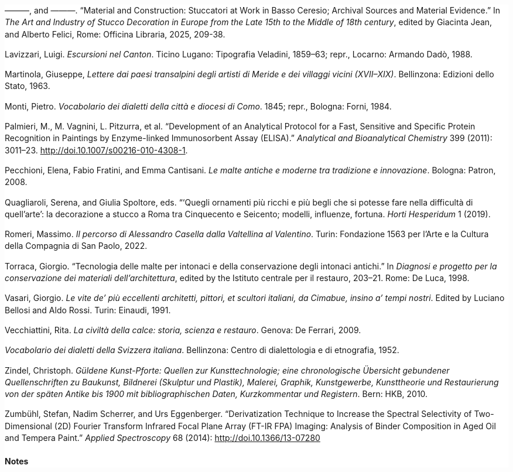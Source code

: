 ———, and ———. “Material and Construction: Stuccatori at Work in Basso Ceresio; Archival Sources and Material Evidence.” In *The Art and Industry of Stucco Decoration in Europe from the Late 15th to the Middle of 18th century*, edited by Giacinta Jean, and Alberto Felici, Rome: Officina Libraria, 2025, 209-38.

Lavizzari, Luigi. *Escursioni nel Canton*. Ticino Lugano: Tipografia Veladini, 1859–63; repr., Locarno: Armando Dadò, 1988.

Martinola, Giuseppe, *Lettere dai paesi transalpini degli artisti di Meride e dei villaggi vicini (XVII–XIX)*. Bellinzona: Edizioni dello Stato, 1963.

Monti, Pietro. *Vocabolario dei dialetti della città e diocesi di Como*. 1845; repr., Bologna: Forni, 1984.

Palmieri, M., M. Vagnini, L. Pitzurra, et al. “Development of an Analytical Protocol for a Fast, Sensitive and Specific Protein Recognition in Paintings by Enzyme-linked Immunosorbent Assay (ELISA).” *Analytical and Bioanalytical Chemistry* 399 (2011): 3011–23. http://doi.10.1007/s00216-010-4308-1.

Pecchioni, Elena, Fabio Fratini, and Emma Cantisani. *Le malte antiche e moderne tra tradizione e innovazione*. Bologna: Patron, 2008.

Quagliaroli, Serena, and Giulia Spoltore, eds. “‘Quegli ornamenti più ricchi e più begli che si potesse fare nella difficultà di quell’arte’: la decorazione a stucco a Roma tra Cinquecento e Seicento; modelli, influenze, fortuna. *Horti Hesperidum* 1 (2019).

Romeri, Massimo. *Il percorso di Alessandro Casella dalla Valtellina al Valentino*. Turin: Fondazione 1563 per l’Arte e la Cultura della Compagnia di San Paolo, 2022.

Torraca, Giorgio. “Tecnologia delle malte per intonaci e della conservazione degli intonaci antichi.” In *Diagnosi e progetto per la conservazione dei materiali dell’architettura*, edited by the Istituto centrale per il restauro, 203–21. Rome: De Luca, 1998.

Vasari, Giorgio. *Le vite de’ più eccellenti architetti, pittori, et scultori italiani, da Cimabue, insino a’ tempi nostri*. Edited by Luciano Bellosi and Aldo Rossi. Turin: Einaudi, 1991.

Vecchiattini, Rita. *La civiltà della calce: storia, scienza e restauro*. Genova: De Ferrari, 2009.

*Vocabolario dei dialetti della Svizzera italiana*. Bellinzona: Centro di dialettologia e di etnografia, 1952.

Zindel, Christoph. *Güldene Kunst-Pforte: Quellen zur Kunsttechnologie; eine chronologische Übersicht gebundener Quellenschriften zu Baukunst, Bildnerei (Skulptur und Plastik), Malerei, Graphik, Kunstgewerbe, Kunsttheorie und Restaurierung von der späten Antike bis 1900 mit bibliographischen Daten, Kurzkommentar und Registern*. Bern: HKB, 2010.

Zumbühl, Stefan, Nadim Scherrer, and Urs Eggenberger. “Derivatization Technique to Increase the Spectral Selectivity of Two-Dimensional (2D) Fourier Transform Infrared Focal Plane Array (FT-IR FPA) Imaging: Analysis of Binder Composition in Aged Oil and Tempera Paint.” *Applied Spectroscopy* 68 (2014): http://doi.10.1366/13-07280

#### Notes


[^1]: This article was based on the research financed by the Swiss National Research Fund “The Art and Industry of Ticinese *Stuccatori* from the 16th to the 17th century.” See https://data.snf.ch/grants/grant/160092. Some of the topics of this article have been further explored in Giacinta Jean et al., “Le decorazioni a stucco nella Regione dei laghi: un progetto per lo studio delle tecniche artistiche,” in *Stucchi e stuccatori ticinesi tra XVI e XVIII secolo: studi e ricerche per la conservazione*, ed. Alberto Felici and Giacinta Jean (Florence: Nardini, 2020), 11–28; and Giacinta Jean and Alberto Felici, “Material and Construction: Stuccatori at Work in Basso Ceresio; Archival Sources and Material Evidence,” in *The Art and Industry of Stucco Decoration in Europe from the Late 15th to the Middle of 18th Century*, ed. Giacinta Jean and Alberto Felici (Rome: Officina Libraria, 2025), 209-38. The project was coordinated by Giacinta Jean and Alberto Felici and carried out with the collaboration of Lucia Aliverti (historical and archival research), Giovanni Nicoli (technical analyses), Stefania Luppichini (data management), and Marta Caroselli and Giovanni Cavallo (scientific analyses).

[^2]: Claire Gapper, “What Is ‘Stucco’? English Interpretations of an Italian Term,” *Architectural History* 42 (1999): 333–43.

[^3]: Giuseppe Martinola, *Lettere dai paesi transalpini degli artisti di Meride e dei villaggi vicini (XVII–XIX)* (Bellinzona: Edizioni dello Stato, 1963) 15:24–25, 38, 92.

[^4]: Christine Casey, *Making Magnificence: Architects, Stuccatori and the Eighteenth-Century Interior* (New Haven: Yale University Press, 2017).

[^5]: See the recent excellent publications that are sparking renewed interest in stucco decoration, such as: Serena Quagliaroli and Giulia Spoltore, eds., “‘Quegli ornamenti più ricchi e più begli che si potesse fare nella difficultà di quell’arte’: la decorazione a stucco a Roma tra Cinquecento e Seicento; modelli, influenze, fortuna,” *Horti Hesperidum* 1 (2019); Massimo Romeri, *Il percorso di Alessandro Casella dalla Valtellina al Valentino* (Turin: Fondazione 1563 per l’Arte e la Cultura della Compagnia di San Paolo, 2022); Alessandra Giannotti et al., eds., “Lo stucco nell’età della Maniera: cantieri, maestranze, modelli” special issue, *Bollettino d’Arte* (Rome), 2022.

[^6]: Information on these artists can be found at https://restadistucco.ch/en/artists.


[^7]: The archival sources consulted were: Arogno, Chiesa di S. Stefano, Archivio Parrocchiale, cart. “Documenti antichi da riordinare”; Bissone, Chiesa di San Carpoforo, Archivio Diocesano di Lugano, Conti della chiesa, 1653–1727; Careno, Chiesa di Santa Maria, Archivio Parrocchiale di Pognana, uncatalogued file containing documents on the parish church of Careno, “Libro dei conti, 1668–1699 (Careno)”; Castel San Pietro, Chiesa di Sant’Eusebio, Archivio Patriziale, cart. “Contratti e conti saldati – Inventari Beni Chiesa Parr. 1500/600,” “Libro dove si notta le spesse dil Comune di Castello – Libro dove si notano le spese o ricavate delli Cons.i della Comunità di Castelo S. Pietro incominciando dall’anno 1663”; Chiuro, Chiesa dei SS. Giacomo e Andrea, Archivio Parrocchiale, Ro67I5: “Libro della Scola SS.mo Rosario a Chiuro”; Civo, Chiesa di S. Andrea, Archivio Parrocchiale, libro dei conti: “In questo libro sono descritti i Conti della Chiesa Parrocchiale di Sant’Andrea di Civo”; Como, Duomo, Archivio Storico della Diocesi di Como – Fondo Fabbrica del Duomo, “Libri contabili, 1666–1670,” “19.1–Libri di casa 15”, “Libro Mastro della Vener. Fabrica MDCXXVII,” “Cassa della Veneranda Fabbrica dall’anno 1671 al 1675,” “Fabbrica e Riparazioni”, titolo XVI, fasc. 1 and 5, cart. miscellanea, titolo XXXIX, fasc. 9; Archivio Storico della Diocesi di Como, Eredità, cart. 27, “Stima fatta da Maestro Francesco Bracheto del Palazzo del Balbiano”; Domaso, Chiesa di San Bartolomeo, Archivio Parrocchiale, cart. “Documenti antichissimi,” ex-Matrimonialia n. 4, cart. ex-Matrimonialia: “Scrittura d’obbligo del S.re Agostino Silva per stuccare l’altare di S. Ant.o”; “Notta della spesa, che si va facendo dal s Can.co Manrico et dal can.co Passalaqua per il stucco della capella de SS. Fran.co et Antonio nella chiesa di S. Bart.meo di Domaso…”; Morbio Inferiore, Santuario della Madonna dei Miracoli, Archivio Parrocchiale, libro B: “Libro nel quale si notta entrata et spesa che si fa nella Chiesa della B. V. Maria delle Grazie di Morbio di sotto, 1665–1726,” cart. 11: V. Chiese e Oratori–A5: “Cappella dei SS. Pietro e Paolo (1656)” and “Altari pitture (1671),” “VIII Sostanza Ecclesiale – 2 Cappellania di Paolo Silva”; Morbio Superiore, Chiesa di S. Giovanni Evangelista, Archivio Parrocchiale, Un. 7.2/doc. 1, Registro 4.1: “Libro della Ven. Confraternita della SS. Cintura nella V. Paro.le di Morbio Sup. 1700, Confraternita della B.V. della Cintura”; Ossuccio, Cappelle Sacro Monte e Santuario della Beata Vergine del Soccorso, Archivio del Santuario, “Registro dei conti dal 1699 al 1735”; Valenza, Chiesa di S. Maria Maggiore, Archivio Gasparolo, Scatola 12, Compagnia del SS. Sacramento, fasc. 2, Amministrazione, “Spese fatte dalla compagnia dal 1622 al 1634”; Torricella, Chiesa dei SS. Biagio e Maurizio, Archivio Parrocchiale, “1720/1670 al 1730 / B”: “Libro dove si descrive l’entrata et uscita d’ogni anno dalli priori della Compag.a del Carmine di Torricella”; Vercana, Chiesa di S. Salvatore, Archivio Parrocchiale, Registro senza indicazioni in copertina (from 1611), “Libro de conti della fabrica di s. Salvatore del cne di Vercana Lago e Dioc di Como, et Capella esistenti nella Chiesa parochiale di S.to Salvatore sud.o cominciando dal Anno 1639 avanti”; Villa Coldrerio, Oratorio della Madonna del Carmelo, Archivio dell’Oratorio, libro “Conti della ven. Confraternita della B.V. del Carmelo – dal 1615 al 1661.”
[^8]: On the instruments used, see notes 21–22, 28.
[^9]: See *Lo stucco: cultura, tecnologia, conoscenza*, eds. Guido Biscontin and Guido Driussi (Venice: Arcadia Ricerche, 2001).
[^10]: Carla Arcolao, *Le ricette del restauro: malte, intonaci, stucchi dal XV al XIX secolo* (Venice: Marsilio, 1998); Francesca Albani, “‘L’arte di fare’ lo stucco in area lombarda tra XVI e XIX sec.,” in Biscontin and Driussi, *Lo stucco*, 365-372; Christoph Zindel, *Güldene Kunst-Pforte: Quellen zur Kunsttechnologie; eine chronologische Übersicht gebundener Quellenschriften zu Baukunst, Bildnerei (Skulptur und Plastik), Malerei, Graphik, Kunstgewerbe, Kunsttheorie und Restaurierung von der späten Antike bis 1900 mit bibliographischen Daten, Kurzkommentar und Registern* (Bern: HKB, 2010).
[^11]: Pietro Malcom Campbell, *Pietro da Cortona at the Pitti Palace: A Study of the Planetary Rooms and Related Projects* (Princeton: Princeton University Press, 1977), 233.
[^12]: See Lucia Aliverti, Alberto Felici, and Giacinta Jean, “L’impresa dei Silva di Morbio,” in *Pratiche architettoniche a confronto nei cantieri italiani della seconda metà del Cinquecento*, eds. Maria Felicia Nicoletti and Paola Verde (Roma: Officina Libraria, 2019), 112–13.
[^13]: Aliverti, Felici, and Jean, 95–118.
[^14]: See the excellent series of books on *Artisti dei laghi* published with the support of the Cantone Ticino: https://www4.ti.ch/decs/dcsu/pubblicazioni/artisti-dei-laghi-itinerari-europei?noMobile=1&cHash=3937c7f6b5891fa1732ac3c98292d01e.
[^15]: More than seventy archives were consulted. See Lucia Aliverti, “La ricerca archivistica per lo studio delle decorazioni a stucco nella Regione dei laghi,” in Felici and Jean, *Stucchi e stuccatori ticinesi*, 29–44.
[^16]: Domaso, Chiesa di San Bartolomeo, Archivio Parrocchiale, cart. “Documenti antichissimi,” ex-Matrimonialia n. 4, cart. ex-Matrimonialia: “Scrittura d’obbligo del S.re Agostino Silva per stuccare l’altare di S. Ant.o”; “Notta della spesa, che si va facendo dal s Can.co Manrico et dal can.co Passalaqua per il stucco della capella de SS. Fran.co et Antonio nella chiesa di S. Bart.meo di Domaso…” (1691–92).
[^17]: For the area between Lugano and Como, these volumes have proven particularly valuable: Francesco Cherubini, *Vocabolario milanese-italiano* (Milan: Stamperia Reale, 1839–56); Pietro Monti, *Vocabolario dei dialetti della città e diocesi di Como* (Milan, 1845; facs. repr., Bologna: Forni, 1984); and *Vocabolario dei dialetti della Svizzera italiana* (Bellinzona: Centro di dialettologia e di etnografia, 1952–).
[^18]: More than twenty sites and a larger number of chapels were surveyed.
[^19]: Luigi Brentani, *Antichi maestri d’arte e di scuola delle terre ticinesi: notizie e documenti*, vols. 1–4 (Como: Tipografia Emo Cavalleri, 1937–41), vols. 5–7 (Lugano: Tipografia Bianchi, 1944–63).
[^20]: Marta Caroselli et al., “Composition and Techniques of the Ticinese Stucco Decorations from the 16th to the 17th Century: Results from the Analysis of the Materials,” *Heritage Science* 8 (2020): 102. This article contains additional information about all of the scientific analyses.
[^21]: A Zeiss Axioskop 40 microscope coupled with a digital camera system (Axiocam) was used to document the thin sections. Images were taken using the AxioCam 4.5 software.
[^22]: A JEOL 6010-LA SEM–EDS (coupled with Energy Dispersive Spectroscopy microanalyses) with a backscattered electron (BSE) detector was used; images were acquired at 15.00 kV voltage and 45 and 200 × magnifications. EDS spectra and maps (K-lines) were obtained on relevant locations using the following acquisition conditions: volt 15.00 kV, process time T3, live time 90.00 s.
[^23]: Carla Arcolao and Alessandro Dal Bo, “L’influenza delle sostanze proteiche naturali su alcune proprietà degli stucchi,” in Biscontin and Driussi, *Lo stucco*, 527–38.
[^24]: Maria Perla Colombini and Ugo Bartolucci, “Protocollo analitico per la conoscenza dello stucco: tecniche cromatografiche e spettrometriche,” in *L’arte dello stucco*, conference proceedings, Campione d’Italia, November 21, 2006 (Como: New Press, 2006), 139–48. Here the presence of animal glue, casein, and egg was detected.
[^25]: In Valenza (Italy) soap was bought in 1633 (Chiesa di S. Maria Maggiore, Archivio Gasparolo, Scatola 12, Compagnia del SS. Sacramento, fasc. 2, Amministrazione, “Spese fatte dalla compagnia dal 1622 al 1634”); in Domaso (along Lake Como), on June 17, 1692, twenty-four eggs and soap from Venice were bought to polish the columns (Chiesa di San Bartolomeo, Archivio Parrocchiale, cart. “ex-Matrimonialia”); in Torricella (Canton Ticino) in 1718 soap was purchased probably with the same function (Archivio Parrocchiale di Torricella, “1720/1670 al 1730 / B”: “Libro dove si descrive l’entrata et uscita d’ogni anno dalli priori della Compag.a del Carmine di Torricella”).
[^26]: In Chiuro, on November 6, 1704, linseed oil was bought to be given to the gilders (Chiesa dei SS. Giacomo e Andrea, Archivio parrocchiale, Ro 67I5: “Libro della Scola SS.mo Rosario a Chiuro”).
[^27]: Stefan Zumbühl, Nadim Scherrer, and Urs Eggenberger, “Derivatization Technique to Increase the Spectral Selectivity of Two-Dimensional (2D) Fourier Transform Infrared Focal Plane Array (FT-IR FPA) Imaging: Analysis of Binder Composition in Aged Oil and Tempera Paint,” *Applied Spectroscopy* 68 (2014): http://doi.10.1366/13-07280; and M. Palmieri et al., “Development of an Analytical Protocol for a Fast, Sensitive and Specific Protein Recognition in Paintings by Enzyme-linked Immunosorbent Assay (ELISA),” *Analytical and Bioanalytical Chemistry* 399 (2011): 3011–23, http://doi.10.1007/s00216-010-4308-1.
[^28]: X-ray analyses were done by Thierry Radelet using an indirect digital device, with phosphorus plates (100 µm, 35 × 43 cm), which allowed levels up to 64,000 Gy. This parameter improves the performance of the plates in the case of three-dimensional objects, if compared to the analog system, because it is possible to obtain information from the different thicknesses with a single exposure, working in postproduction on the contrast of the images. The X-ray source used was Eresco 42MF 3.1, 5-200 kV and the scanner was DURR CR35 NDT.
[^29]: Giacinta Jean et al., “Art and Techniques of the Stuccatori: Understanding Through Replication,” in *Reflecting on Reconstructions; The Role of Sources and Performative Methods in Art Technological Studies*, proceedings of the ICOM-CC Working Group on Art Technological Source Research, Cologne Institute of Conservation Sciences, University of Applied Sciences, September 26–27, 2019: https://www.icom-cc-publications-online.org/4612/Art-and-techniques-of-the-stuccatori--understanding-through-replication-.
[^30]: This topic is thoroughly discussed in Jean and Felici, “Materials and Construction: *Stuccatori* at Work in Basso Ceresio; Archival Sources and Material Evidence,” in *The Art and Industry of Stucco Decoration*, 2025, 209-38.
[^31]: See, for example, the documents for the Chiesa di Sant’Eusebio, Castel San Pietro, Archivio Patriziale, “Libro dove si notta le spesse dil Comune di Castello - Libro dove si notano le spese o ricavate delli Cons.i della Comunità di Castelo S. Pietro incominciando dall’anno 1663,” payments in 1688 and 1704.
[^32]: See also Morbio Inferiore, Santuario della Madonna dei Miracoli, Archivio Parrocchiale, libro B, “Libro nel quale si notta entrata et spesa che si fa nella Chiesa della B. V. Maria delle Grazie di Morbio di sotto, 1665–1726,” payments in 1669. On the production of bricks at Riva San Vitale, see Sandra Eberhardt-Meli, *Artigiani della terra: i laterizi in Ticino e il lavoro dei fornaciai* (Locarno: Armando Dadò, 2005).
[^33]: Luigi Lavizzari records the kilns of Riva as firing stone “from white limestone or majolica and from dolomite, which is transported there from various parts, especially from the slopes of Monte Salvatore.” *Escursioni nel Canton Ticino* (Lugano: Tipografia Veladini, 1859–63; repr., Locarno: Armando Dadò, 1988), 1:117.
[^34]: Cherubini, *Vocabolario milanese-italiano*, s.v. “quadrell.”
[^35]: Valenza, Chiesa di Santa Maria Maggiore, Archivio Gasparolo, Scatola 12, Compagnia del SS. Sacramento, fasc. 2, Amministrazione, “Spese fatte dalla compagnia dal 1622 al 1634”, payment dated September 16, 1632.
[^36]: For images of profiled bricks, see Eberhardt-Meli, *Artigiani della terra*, 57; and Alessandro Capra, *La nuova architettura civile e militare* (Cremona: Pietro Ricchini, 1717; photographic repr., Bologna: Forni, 1987), 86–87.
[^37]: Chiuro, Chiesa dei SS. Giacomo e Andrea, Archivio Parrocchiale, Ro 67I5, “Libro della Scola SS.mo Rosario a Chiuro,” July 16 and August 5, 1698: “31 ½ lip \[libbre\] di ferro date per uso dello stuccatore – £ 25:4”.
[^38]: As per the list of irons for the Careno worksite, requested by Agostino Silva. Careno, Chiesa di Santa Maria, Archivio Parrocchiale di Pognana, uncatalogued file containing documents on the parish church of Careno, “Libro dei conti, 1668–1699 (Careno)”, note of April 15, 1684.
[^39]: Cherubini, *Vocabolario milanese-italiano*, s.v. “vergella.” Francesco Carradori, *Istruzione elementare per gli studiosi della scultura* (Florence: Tipografia della Società Letteraria, 1802), p. xxxvi, table XVI, n.18, lists the “Torci-Verzella: an octangular iron with an eye at one end, and that at the other twists at right angles, to receive the *verzelle* and exert force for bending them, and turning them in the direction needed.”
[^40]: See also Carradori, *Istruzione elementare*. More specifically, in our case studies we can mention the site of Careno (Chiesa di Santa Maria, Archivio Parrocchiale di Pognana, uncatalogued file containing documents on the parish church of Careno, “Libro dei conti, 1668–1699 (Careno)”: letter “Al M. Rev. Sig. Curato di Careno” of 1684 mentioning different materials requested by Agostino Silva); Vercana, Chiesa di S. Salvatore, Archivio Parrocchiale, Registro senza indicazioni in copertina (from 1611), February 22, 1626: “Vergiella de fero lire (libbre?) n. 5 a L 5 s.”; Domaso, Archivio Parrocchiale, cart. ex-Matrimonialia, “Notta della spesa, che si va facendo dal s Can.co Manrico et dal can.co Passalaqua per il stucco della capella de SS. Fran.co et Antonio nella chiesa di S. Bart.meo di Domaso…”, October 3, 1691; Civo, Archivio parrocchiale, “Libro dei conti”, October 3, 1695: “10 libbre vergella”, August 9, 1704: “5 tt \[libbre\] vergella L 4:15”; Chiuro, Archivio Parrocchiale, Ro67I5: “Libro della Scola SS.mo Rosario a Chiuro”, June 10, 1704: “lip 12 ½ vergela per uso de stucatori L 10”.
[^41]: The use of lime for plaster described in the technical treatises from Vitruvio to Jean-Baptiste Rondelet is well explained in Arcolao, *Le ricette del restauro*. On quarry areas and lime quality, see Rita Vecchiattini, *La civiltà della calce: storia, scienza e restauro* (Genoa: De Ferrari, 2009), 93.
[^42]: Arcolao, *Le ricette del restauro*, 4–5; and Vecchiattini, *La civiltà della calce*, 61.
[^43]: Giorgio Torraca, “Tecnologia delle malte per intonaci e della conservazione degli intonaci antichi,” in *Diagnosi e progetto per la conservazione dei materiali dell’architettura*, ed. Istituto centrale per il restauro (Rome: De Luca, 1998), 205. Recent research has confirmed that seasoned lime has better mechanical properties and is more workable. Elena Pecchioni, Fabio Fratini, and Emma Cantisani, *Le malte antiche e moderne tra tradizione e innovazione* (Bologna: Patron, 2008), 37–38.
[^44]: Cherubini, *Vocabolario milanese-italiano*, s.v. “sabbione.”
[^45]: Castel San Pietro, Archivio patriziale, cappella del SS. Crocifisso, “Libro dei conti”, 1688.
[^46]: Valenza, Chiesa di Santa Maria Maggiore, Archivio Gasparolo, Scatola 12, Compagnia del SS. Sacramento, fasc. 2, Amministrazione, “Spese fatte dalla compagnia dal 1622 al 1634.”. Ordinary sand cost 16 lira, including transport; the cost of transport had significant bearing, considering that sand was usually inexpensive; red sand costs 11 lira (5 lira for the material and 6 lira for transport), and granite sand 1 lira.
[^47]: On the use of gypsum, see Jean et al*.*, “Art and Techniques”; Marta Caroselli et al*.*, “Gypsum in Ticinese Stucco Artworks of the 16–17th Century: Use, Characterization, Provenance and Induced Decay Phenomena,” *Journal of Archaeological Science: Reports* 24 (2019): 208–19; and Caroselli et al., “Composition and Techniques.”
[^48]: Leon Battista Alberti recommended crushing and grinding old ropes minutely if working a stucco when it is very hot so that water evaporates less easily from the mortar. *De re aedificatoria*, ed. Giovanni Orlandi and Paolo Portoghesi (Milan: Il Polifilo, 1966), book 6, chap. 9, 285.
[^49]: A record for Chiavenna (Archivio capitolare della Collegiata di San Lorenzo) notes the purchase of “stones to make powder to give white to the stucco.” Marble is pounded in a stone mortar, then sifted finely and mixed with lime in the ratio of two-thirds lime to one-third marble powder. Giorgio Vasari, *Le vite de’ più eccellenti architetti, pittori, et scultori italiani, da Cimabue, insino a’ tempi nostri*, ed. Luciano Bellosi and Aldo Rossi (1550; repr., Turin: Einaudi, 1991), chap. 4, 37, and chap. 13, 37, 55–56. This recipe was repeated by several following authors like Sansovino, Cataneo, Zanini, Félibien (see Arcolao, *Le ricette del restauro*).
[^50]: Domaso, Archivio Parrocchiale, cart. ex-Matrimonialia, “Notta della spesa, che si va facendo dal s Can.co Manrico et dal can.co Passalaqua per il stucco della capella de SS. Fran.co et Antonio nella chiesa di S. Bart.meo di Domaso…”, supply of November 20, 1691.
[^51]: The presence of original gilding on stucco decorations, not compromised by multiple restorations, is very rare.
[^52]: For a detailed technical description of many stucco decorations in Canton Ticino, see https://restadistucco.ch/en.
[^53]: The research project ERASMUS+ KA220-HED, “Stucco Decoration across Europe (STUDEC)”, no. 2022-1-CZ01-KA220-HED-000085652, is based on this methodological approach. It is being carried out in collaboration with Jana Zapletalová (Palacký University, Olomouc \[CZ\]), Serena Quagliaroli (Università degli Studi di Torino \[IT\]), Michał Kurzej (Jagiellonian University \[PL\]), and Jan Válek (Institute of Theoretical and Applied Mechanics of the Czech Academy of Sciences, Prague \[CZ\]).